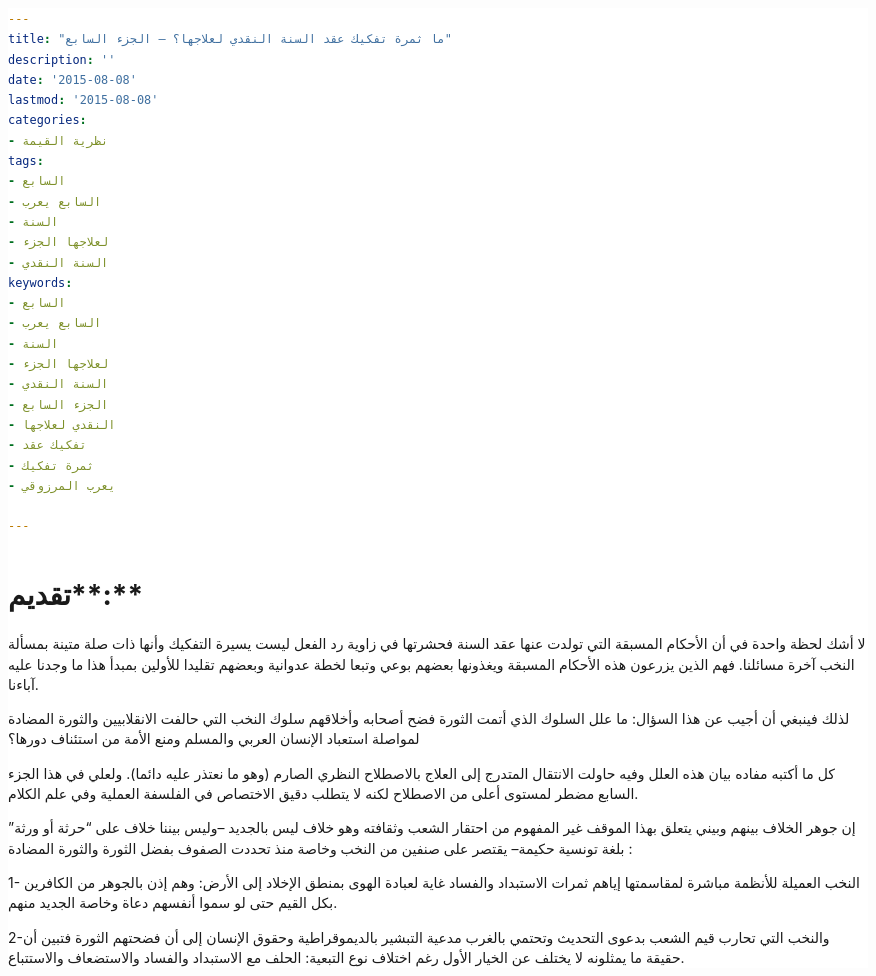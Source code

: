 ```yaml
---
title: "ما ثمرة تفكيك عقد السنة النقدي لعلاجها؟ – الجزء السابع"
description: ''
date: '2015-08-08'
lastmod: '2015-08-08'
categories:
- نظرية القيمة
tags:
- السابع
- السابع يعرب
- السنة
- لعلاجها الجزء
- السنة النقدي
keywords:
- السابع
- السابع يعرب
- السنة
- لعلاجها الجزء
- السنة النقدي
- الجزء السابع
- النقدي لعلاجها
- تفكيك عقد
- ثمرة تفكيك
- يعرب المرزوقي

---
```

# تقديم**:**

لا أشك لحظة واحدة في أن الأحكام المسبقة التي تولدت عنها عقد السنة فحشرتها في زاوية رد الفعل ليست يسيرة التفكيك وأنها ذات صلة متينة بمسألة النخب آخرة مسائلنا. فهم الذين يزرعون هذه الأحكام المسبقة ويغذونها بعضهم بوعي وتبعا لخطة عدوانية وبعضهم تقليدا للأولين بمبدأ هذا ما وجدنا عليه آباءنا.

لذلك فينبغي أن أجيب عن هذا السؤال: ما علل السلوك الذي أتمت الثورة فضح أصحابه وأخلاقهم سلوك النخب التي حالفت الانقلابيين والثورة المضادة لمواصلة استعباد الإنسان العربي والمسلم ومنع الأمة من استئناف دورها؟

كل ما أكتبه مفاده بيان هذه العلل وفيه حاولت الانتقال المتدرج إلى العلاج بالاصطلاح النظري الصارم (وهو ما نعتذر عليه دائما). ولعلي في هذا الجزء السابع مضطر لمستوى أعلى من الاصطلاح لكنه لا يتطلب دقيق الاختصاص في الفلسفة العملية وفي علم الكلام.

إن جوهر الخلاف بينهم وبيني يتعلق بهذا الموقف غير المفهوم من احتقار الشعب وثقافته وهو خلاف ليس بالجديد –وليس بيننا خلاف على “حرثة أو ورثة” بلغة تونسية حكيمة– يقتصر على صنفين من النخب وخاصة منذ تحددت الصفوف بفضل الثورة والثورة المضادة :

1- النخب العميلة للأنظمة مباشرة لمقاسمتها إياهم ثمرات الاستبداد والفساد غاية لعبادة الهوى بمنطق الإخلاد إلى الأرض: وهم إذن بالجوهر من الكافرين بكل القيم حتى لو سموا أنفسهم دعاة وخاصة الجديد منهم.

2-والنخب التي تحارب قيم الشعب بدعوى التحديث وتحتمي بالغرب مدعية التبشير بالديموقراطية وحقوق الإنسان إلى أن فضحتهم الثورة فتبين أن حقيقة ما يمثلونه لا يختلف عن الخيار الأول رغم اختلاف نوع التبعية: الحلف مع الاستبداد والفساد والاستضعاف والاستتباع.
